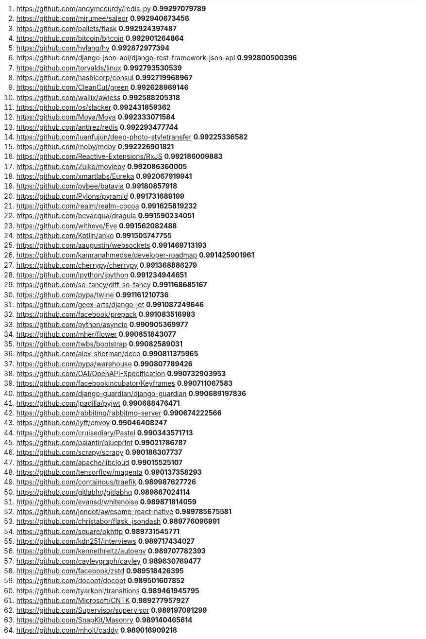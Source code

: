  1. https://github.com/andymccurdy/redis-py **0.99297079789**
 1. https://github.com/mirumee/saleor **0.992940673456**
 1. https://github.com/pallets/flask **0.992924397487**
 1. https://github.com/bitcoin/bitcoin **0.992901264864**
 1. https://github.com/hylang/hy **0.992872977394**
 1. https://github.com/django-json-api/django-rest-framework-json-api **0.992800500396**
 1. https://github.com/torvalds/linux **0.992793530539**
 1. https://github.com/hashicorp/consul **0.992719968967**
 1. https://github.com/CleanCut/green **0.992628969146**
 1. https://github.com/wallix/awless **0.992588205318**
 1. https://github.com/os/slacker **0.992431859362**
 1. https://github.com/Moya/Moya **0.992333071584**
 1. https://github.com/antirez/redis **0.992293477744**
 1. https://github.com/luanfujun/deep-photo-styletransfer **0.99225336582**
 1. https://github.com/moby/moby **0.992226901821**
 1. https://github.com/Reactive-Extensions/RxJS **0.992186009883**
 1. https://github.com/Zulko/moviepy **0.992086360005**
 1. https://github.com/xmartlabs/Eureka **0.992067919941**
 1. https://github.com/pybee/batavia **0.99180857918**
 1. https://github.com/Pylons/pyramid **0.991731689199**
 1. https://github.com/realm/realm-cocoa **0.991625819232**
 1. https://github.com/bevacqua/dragula **0.991590234051**
 1. https://github.com/witheve/Eve **0.991562082488**
 1. https://github.com/Kotlin/anko **0.991505747755**
 1. https://github.com/aaugustin/websockets **0.991469713193**
 1. https://github.com/kamranahmedse/developer-roadmap **0.991425901961**
 1. https://github.com/cherrypy/cherrypy **0.991368886279**
 1. https://github.com/ipython/ipython **0.991234944651**
 1. https://github.com/so-fancy/diff-so-fancy **0.991168685167**
 1. https://github.com/pypa/twine **0.991161210736**
 1. https://github.com/geex-arts/django-jet **0.991087249646**
 1. https://github.com/facebook/prepack **0.991083516993**
 1. https://github.com/python/asyncio **0.990905369977**
 1. https://github.com/mher/flower **0.990851843077**
 1. https://github.com/twbs/bootstrap **0.99082589031**
 1. https://github.com/alex-sherman/deco **0.990811375965**
 1. https://github.com/pypa/warehouse **0.990807789426**
 1. https://github.com/OAI/OpenAPI-Specification **0.990732903953**
 1. https://github.com/facebookincubator/Keyframes **0.990711067583**
 1. https://github.com/django-guardian/django-guardian **0.990689197836**
 1. https://github.com/jpadilla/pyjwt **0.990688476471**
 1. https://github.com/rabbitmq/rabbitmq-server **0.990674222566**
 1. https://github.com/lyft/envoy **0.99046408247**
 1. https://github.com/cruisediary/Pastel **0.990343571713**
 1. https://github.com/palantir/blueprint **0.99021786787**
 1. https://github.com/scrapy/scrapy **0.990186307737**
 1. https://github.com/apache/libcloud **0.99015525107**
 1. https://github.com/tensorflow/magenta **0.990137358293**
 1. https://github.com/containous/traefik **0.989987627726**
 1. https://github.com/gitlabhq/gitlabhq **0.989887024114**
 1. https://github.com/evansd/whitenoise **0.989871814059**
 1. https://github.com/jondot/awesome-react-native **0.989785675581**
 1. https://github.com/christabor/flask_jsondash **0.989776096991**
 1. https://github.com/square/okhttp **0.989731545771**
 1. https://github.com/kdn251/Interviews **0.989717434027**
 1. https://github.com/kennethreitz/autoenv **0.989707782393**
 1. https://github.com/cayleygraph/cayley **0.989630769477**
 1. https://github.com/facebook/zstd **0.989518426395**
 1. https://github.com/docopt/docopt **0.989501607852**
 1. https://github.com/tyarkoni/transitions **0.989461945795**
 1. https://github.com/Microsoft/CNTK **0.989277957927**
 1. https://github.com/Supervisor/supervisor **0.989197091299**
 1. https://github.com/SnapKit/Masonry **0.989140465614**
 1. https://github.com/mholt/caddy **0.989016909218**